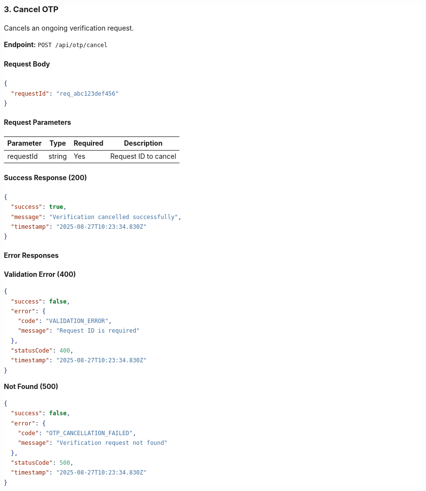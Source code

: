 
### 3. Cancel OTP

Cancels an ongoing verification request.

**Endpoint:** `POST /api/otp/cancel`

#### Request Body
```json
{
  "requestId": "req_abc123def456"
}
```

#### Request Parameters
| Parameter | Type | Required | Description |
|-----------|------|----------|-------------|
| requestId | string | Yes | Request ID to cancel |

#### Success Response (200)
```json
{
  "success": true,
  "message": "Verification cancelled successfully",
  "timestamp": "2025-08-27T10:23:34.830Z"
}
```

#### Error Responses

**Validation Error (400)**
```json
{
  "success": false,
  "error": {
    "code": "VALIDATION_ERROR",
    "message": "Request ID is required"
  },
  "statusCode": 400,
  "timestamp": "2025-08-27T10:23:34.830Z"
}
```

**Not Found (500)**
```json
{
  "success": false,
  "error": {
    "code": "OTP_CANCELLATION_FAILED",
    "message": "Verification request not found"
  },
  "statusCode": 500,
  "timestamp": "2025-08-27T10:23:34.830Z"
}
```

